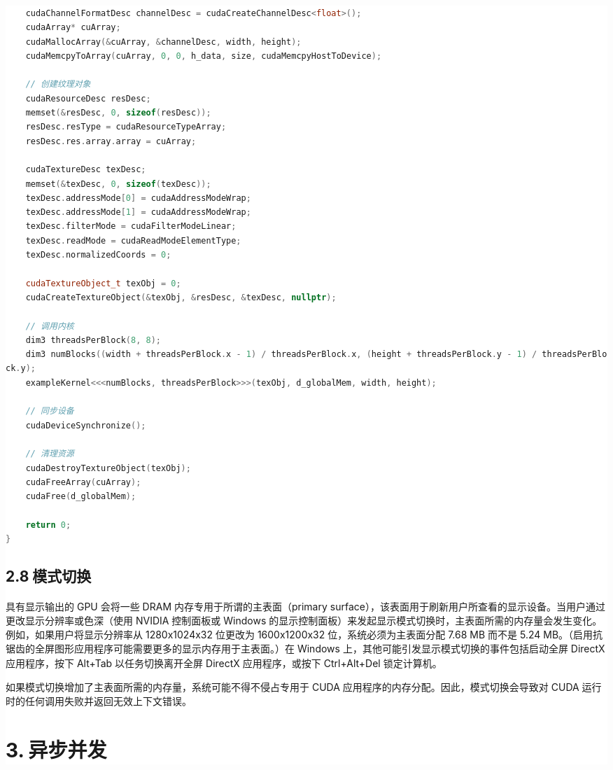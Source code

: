 ```cpp
    cudaChannelFormatDesc channelDesc = cudaCreateChannelDesc<float>();
    cudaArray* cuArray;
    cudaMallocArray(&cuArray, &channelDesc, width, height);
    cudaMemcpyToArray(cuArray, 0, 0, h_data, size, cudaMemcpyHostToDevice);

    // 创建纹理对象
    cudaResourceDesc resDesc;
    memset(&resDesc, 0, sizeof(resDesc));
    resDesc.resType = cudaResourceTypeArray;
    resDesc.res.array.array = cuArray;

    cudaTextureDesc texDesc;
    memset(&texDesc, 0, sizeof(texDesc));
    texDesc.addressMode[0] = cudaAddressModeWrap;
    texDesc.addressMode[1] = cudaAddressModeWrap;
    texDesc.filterMode = cudaFilterModeLinear;
    texDesc.readMode = cudaReadModeElementType;
    texDesc.normalizedCoords = 0;

    cudaTextureObject_t texObj = 0;
    cudaCreateTextureObject(&texObj, &resDesc, &texDesc, nullptr);

    // 调用内核
    dim3 threadsPerBlock(8, 8);
    dim3 numBlocks((width + threadsPerBlock.x - 1) / threadsPerBlock.x, (height + threadsPerBlock.y - 1) / threadsPerBlock.y);
    exampleKernel<<<numBlocks, threadsPerBlock>>>(texObj, d_globalMem, width, height);

    // 同步设备
    cudaDeviceSynchronize();

    // 清理资源
    cudaDestroyTextureObject(texObj);
    cudaFreeArray(cuArray);
    cudaFree(d_globalMem);

    return 0;
}

```

## 2.8 模式切换

具有显示输出的 GPU 会将一些 DRAM 内存专用于所谓的主表面（primary surface），该表面用于刷新用户所查看的显示设备。当用户通过更改显示分辨率或色深（使用 NVIDIA 控制面板或 Windows 的显示控制面板）来发起显示模式切换时，主表面所需的内存量会发生变化。例如，如果用户将显示分辨率从 1280x1024x32 位更改为 1600x1200x32 位，系统必须为主表面分配 7.68 MB 而不是 5.24 MB。（启用抗锯齿的全屏图形应用程序可能需要更多的显示内存用于主表面。）在 Windows 上，其他可能引发显示模式切换的事件包括启动全屏 DirectX 应用程序，按下 Alt+Tab 以任务切换离开全屏 DirectX 应用程序，或按下 Ctrl+Alt+Del 锁定计算机。

如果模式切换增加了主表面所需的内存量，系统可能不得不侵占专用于 CUDA 应用程序的内存分配。因此，模式切换会导致对 CUDA 运行时的任何调用失败并返回无效上下文错误。

# 3. 异步并发
